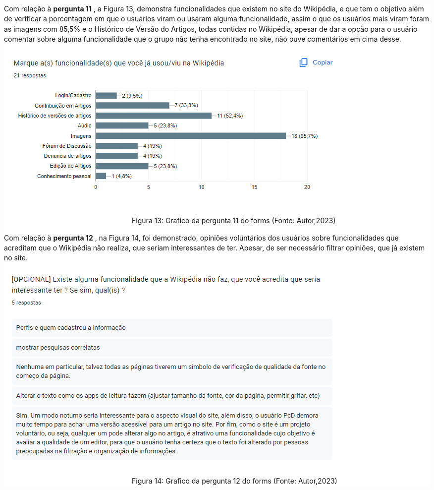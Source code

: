 Com relação à **pergunta 11** , a Figura 13, demonstra funcionalidades que existem no site do Wikipédia, e que tem o objetivo além de verificar a porcentagem em que o usuários viram ou usaram alguma funcionalidade, assim o que os usuários mais viram foram as imagens com 85,5% e o Histórico de Versão do Artigos, todas contidas no Wikipédia, apesar de dar a opção para o usuário comentar sobre alguma funcionalidade que o grupo não tenha encontrado no site, não ouve comentários em cima desse.

<img src="../../images/graficoForms/pergunta11_funcionalidade.png"/>
<p style="margin-left: 30%;">Figura 13: Grafico da pergunta 11 do forms (Fonte: Autor,2023)</p>

Com relação à **pergunta 12** , na Figura 14, foi demonstrado, opiniões voluntários dos usuários sobre funcionalidades que acreditam que o Wikipédia não realiza, que seriam interessantes de ter. Apesar, de ser necessário filtrar opiniões, que já existem no site.

<img src="../../images/graficoForms/pergunta12_opiniaoFuncio.png"/>
<p style="margin-left: 30%;">Figura 14: Grafico da pergunta 12 do forms (Fonte: Autor,2023)</p>
